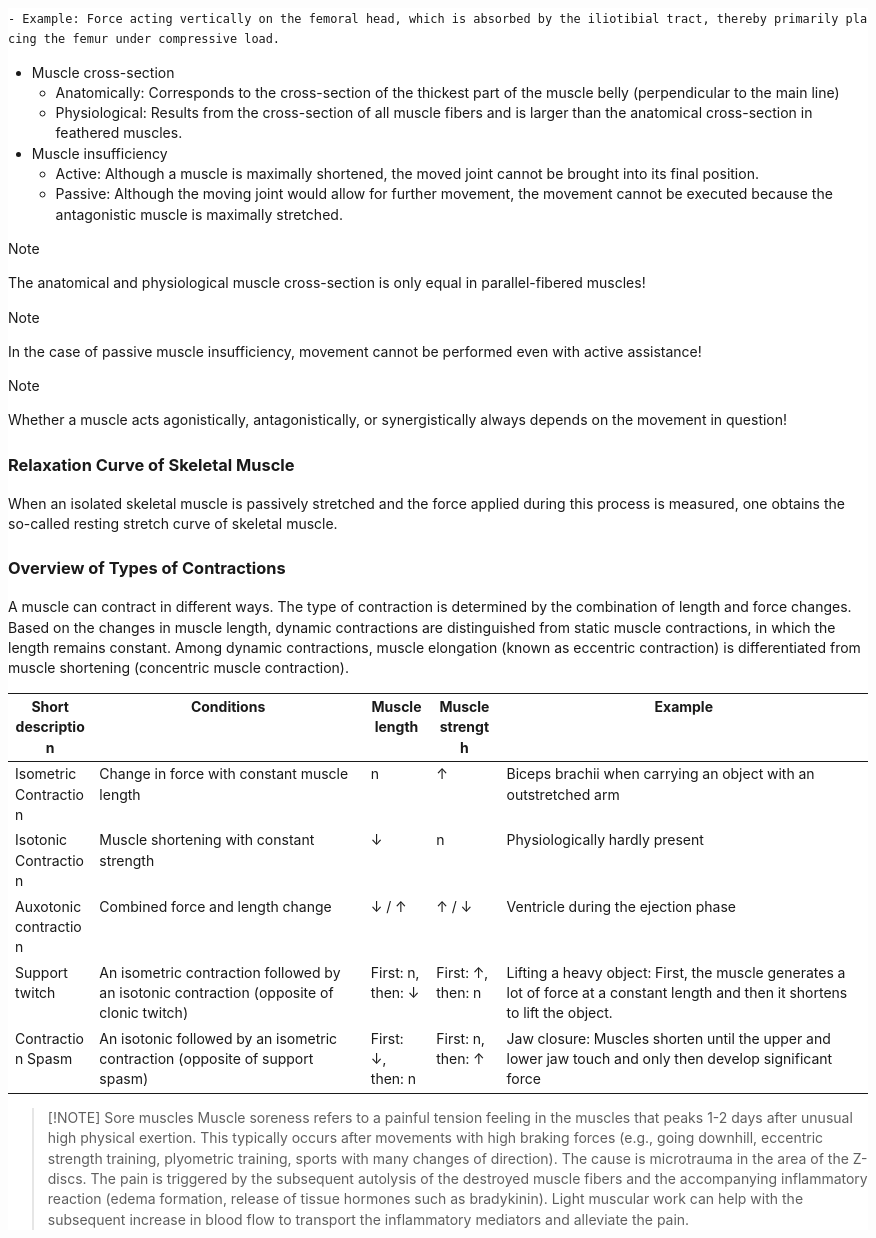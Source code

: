     - Example: Force acting vertically on the femoral head, which is absorbed by the iliotibial tract, thereby primarily placing the femur under compressive load.
- Muscle cross-section
    - Anatomically: Corresponds to the cross-section of the thickest part of the muscle belly (perpendicular to the main line)
    - Physiological: Results from the cross-section of all muscle fibers and is larger than the anatomical cross-section in feathered muscles.
- Muscle insufficiency
    - Active: Although a muscle is maximally shortened, the moved joint cannot be brought into its final position.
    - Passive: Although the moving joint would allow for further movement, the movement cannot be executed because the antagonistic muscle is maximally stretched.

> [!NOTE]
> The anatomical and physiological muscle cross-section is only equal in parallel-fibered muscles!

> [!NOTE]
> In the case of passive muscle insufficiency, movement cannot be performed even with active assistance!

> [!NOTE]
> Whether a muscle acts agonistically, antagonistically, or synergistically always depends on the movement in question!

### Relaxation Curve of Skeletal Muscle

When an isolated skeletal muscle is passively stretched and the force applied during this process is measured, one obtains the so-called resting stretch curve of skeletal muscle.

### Overview of Types of Contractions

A muscle can contract in different ways. The type of contraction is determined by the combination of length and force changes. Based on the changes in muscle length, dynamic contractions are distinguished from static muscle contractions, in which the length remains constant. Among dynamic contractions, muscle elongation (known as eccentric contraction) is differentiated from muscle shortening (concentric muscle contraction).

| Short description                        | Conditions                                      | Muscle length | Muscle strength | Example                                                                                     |
|------------------------------------------|-------------------------------------------------|-------------|-------------|---------------------------------------------------------------------------------------------|
| Isometric Contraction                      | Change in force with constant muscle length       | n           | ↑           | Biceps brachii when carrying an object with an outstretched arm                            |
| Isotonic Contraction                    | Muscle shortening with constant strength         | ↓           | n           | Physiologically hardly present                                                               |
| Auxotonic contraction                   | Combined force and length change                  | ↓ / ↑       | ↑ / ↓       | Ventricle during the ejection phase                                                         |
| Support twitch                           | An isometric contraction followed by an isotonic contraction (opposite of clonic twitch) | First: n, then: ↓ | First: ↑, then: n | Lifting a heavy object: First, the muscle generates a lot of force at a constant length and then it shortens to lift the object. |
| Contraction Spasm                            | An isotonic followed by an isometric contraction (opposite of support spasm) | First: ↓, then: n | First: n, then: ↑ | Jaw closure: Muscles shorten until the upper and lower jaw touch and only then develop significant force |

> [!NOTE] Sore muscles
> Muscle soreness refers to a painful tension feeling in the muscles that peaks 1-2 days after unusual high physical exertion. This typically occurs after movements with high braking forces (e.g., going downhill, eccentric strength training, plyometric training, sports with many changes of direction). The cause is microtrauma in the area of the Z-discs. The pain is triggered by the subsequent autolysis of the destroyed muscle fibers and the accompanying inflammatory reaction (edema formation, release of tissue hormones such as bradykinin). Light muscular work can help with the subsequent increase in blood flow to transport the inflammatory mediators and alleviate the pain.
